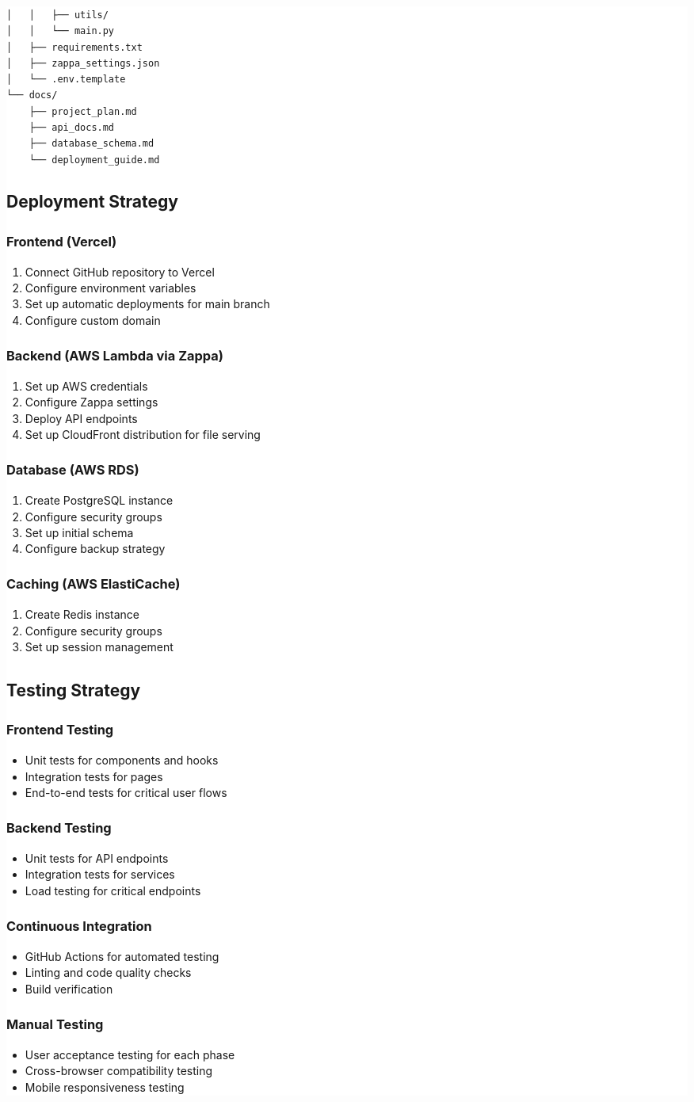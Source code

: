 ```
│   │   ├── utils/
│   │   └── main.py
│   ├── requirements.txt
│   ├── zappa_settings.json
│   └── .env.template
└── docs/
    ├── project_plan.md
    ├── api_docs.md
    ├── database_schema.md
    └── deployment_guide.md
```

## Deployment Strategy

### Frontend (Vercel)
1. Connect GitHub repository to Vercel
2. Configure environment variables
3. Set up automatic deployments for main branch
4. Configure custom domain

### Backend (AWS Lambda via Zappa)
1. Set up AWS credentials
2. Configure Zappa settings
3. Deploy API endpoints
4. Set up CloudFront distribution for file serving

### Database (AWS RDS)
1. Create PostgreSQL instance
2. Configure security groups
3. Set up initial schema
4. Configure backup strategy

### Caching (AWS ElastiCache)
1. Create Redis instance
2. Configure security groups
3. Set up session management

## Testing Strategy

### Frontend Testing
- Unit tests for components and hooks
- Integration tests for pages
- End-to-end tests for critical user flows

### Backend Testing
- Unit tests for API endpoints
- Integration tests for services
- Load testing for critical endpoints

### Continuous Integration
- GitHub Actions for automated testing
- Linting and code quality checks
- Build verification

### Manual Testing
- User acceptance testing for each phase
- Cross-browser compatibility testing
- Mobile responsiveness testing
